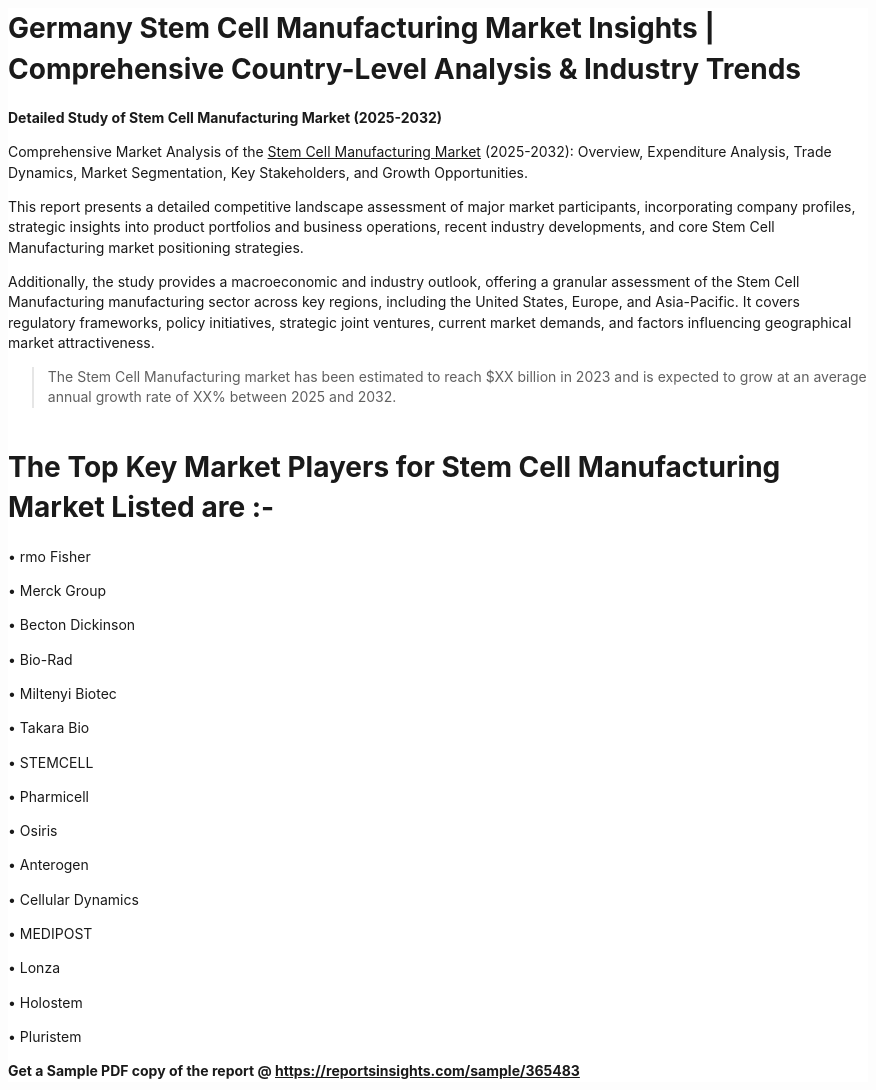 # Germany Stem Cell Manufacturing Market Insights | Comprehensive Country-Level Analysis & Industry Trends

<strong>Detailed Study of Stem Cell Manufacturing Market (2025-2032)</strong>

Comprehensive Market Analysis of the <a href=https://www.reportsinsights.com/sample/365483>Stem Cell Manufacturing Market</a> (2025-2032): Overview, Expenditure Analysis, Trade Dynamics, Market Segmentation, Key Stakeholders, and Growth Opportunities.

This report presents a detailed competitive landscape assessment of major market participants, incorporating company profiles, strategic insights into product portfolios and business operations, recent industry developments, and core Stem Cell Manufacturing market positioning strategies.

Additionally, the study provides a macroeconomic and industry outlook, offering a granular assessment of the Stem Cell Manufacturing manufacturing sector across key regions, including the United States, Europe, and Asia-Pacific. It covers regulatory frameworks, policy initiatives, strategic joint ventures, current market demands, and factors influencing geographical market attractiveness.

<blockquote class=""article-editor-content__blockquote"">The Stem Cell Manufacturing market has been estimated to reach $XX billion in 2023 and is expected to grow at an average annual growth rate of XX% between 2025 and 2032.</blockquote>

# <strong>The Top Key Market Players for Stem Cell Manufacturing Market Listed are :-</strong> 

• rmo Fisher

• Merck Group

• Becton Dickinson

• Bio-Rad

• Miltenyi Biotec

• Takara Bio

• STEMCELL

• Pharmicell

• Osiris

• Anterogen

• Cellular Dynamics

• MEDIPOST

• Lonza

• Holostem

• Pluristem

<strong>Get a Sample PDF copy of the report @ <a href=https://reportsinsights.com/sample/365483>https://reportsinsights.com/sample/365483</a></strong>
